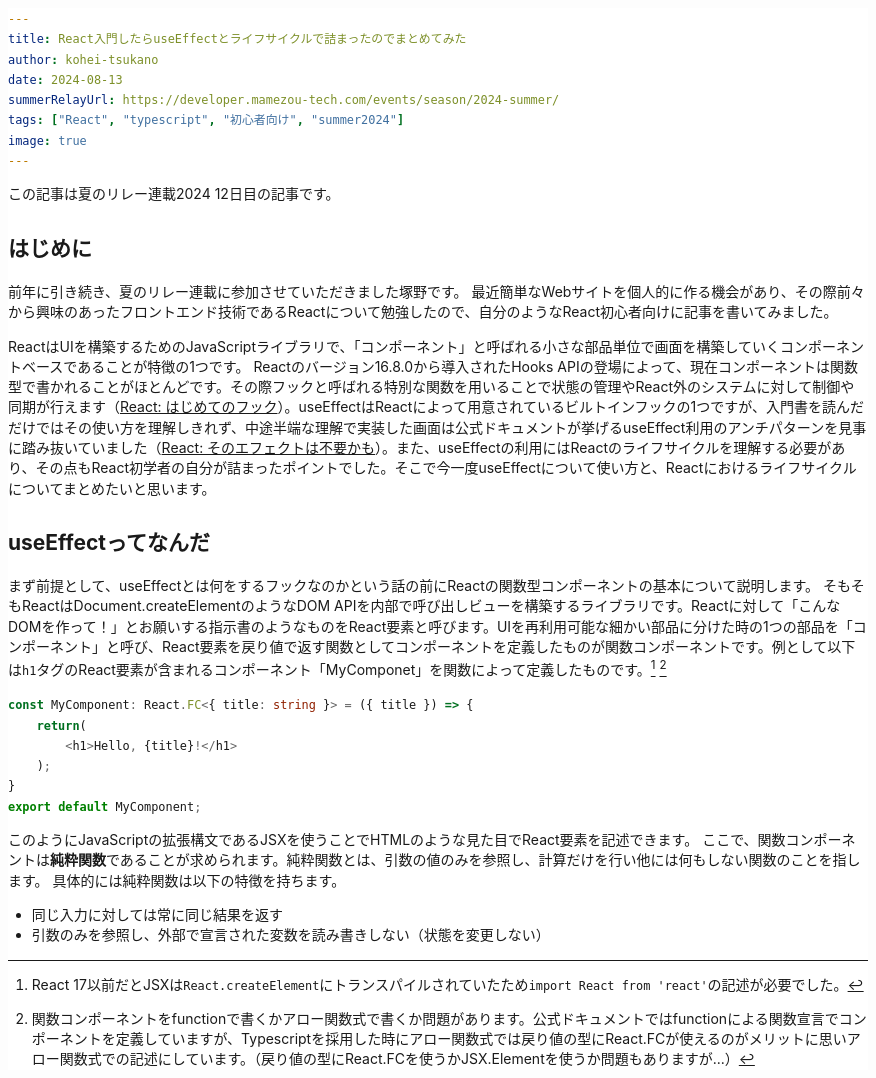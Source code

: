 ```yaml
---
title: React入門したらuseEffectとライフサイクルで詰まったのでまとめてみた
author: kohei-tsukano
date: 2024-08-13
summerRelayUrl: https://developer.mamezou-tech.com/events/season/2024-summer/
tags: ["React", "typescript", "初心者向け", "summer2024"]
image: true
---
```


この記事は夏のリレー連載2024 12日目の記事です。

## はじめに

前年に引き続き、夏のリレー連載に参加させていただきました塚野です。
最近簡単なWebサイトを個人的に作る機会があり、その際前々から興味のあったフロントエンド技術であるReactについて勉強したので、自分のようなReact初心者向けに記事を書いてみました。

ReactはUIを構築するためのJavaScriptライブラリで、「コンポーネント」と呼ばれる小さな部品単位で画面を構築していくコンポーネントベースであることが特徴の1つです。
Reactのバージョン16.8.0から導入されたHooks APIの登場によって、現在コンポーネントは関数型で書かれることがほとんどです。その際フックと呼ばれる特別な関数を用いることで状態の管理やReact外のシステムに対して制御や同期が行えます（[React: はじめてのフック](https://ja.react.dev/learn/state-a-components-memory#meet-your-first-hook)）。useEffectはReactによって用意されているビルトインフックの1つですが、入門書を読んだだけではその使い方を理解しきれず、中途半端な理解で実装した画面は公式ドキュメントが挙げるuseEffect利用のアンチパターンを見事に踏み抜いていました（[React: そのエフェクトは不要かも](https://ja.react.dev/learn/you-might-not-need-an-effect)）。また、useEffectの利用にはReactのライフサイクルを理解する必要があり、その点もReact初学者の自分が詰まったポイントでした。そこで今一度useEffectについて使い方と、Reactにおけるライフサイクルについてまとめたいと思います。

## useEffectってなんだ

まず前提として、useEffectとは何をするフックなのかという話の前にReactの関数型コンポーネントの基本について説明します。
そもそもReactはDocument.createElementのようなDOM APIを内部で呼び出しビューを構築するライブラリです。Reactに対して「こんなDOMを作って！」とお願いする指示書のようなものをReact要素と呼びます。UIを再利用可能な細かい部品に分けた時の1つの部品を「コンポーネント」と呼び、React要素を戻り値で返す関数としてコンポーネントを定義したものが関数コンポーネントです。例として以下は`h1`タグのReact要素が含まれるコンポーネント「MyComponet」を関数によって定義したものです。[^1] [^2]

```typescript
const MyComponent: React.FC<{ title: string }> = ({ title }) => {
    return(
        <h1>Hello, {title}!</h1>
    );
}
export default MyComponent;
```

[^1]:React 17以前だとJSXは`React.createElement`にトランスパイルされていたため`import React from 'react'`の記述が必要でした。
[^2]:関数コンポーネントをfunctionで書くかアロー関数式で書くか問題があります。公式ドキュメントではfunctionによる関数宣言でコンポーネントを定義していますが、Typescriptを採用した時にアロー関数式では戻り値の型にReact.FCが使えるのがメリットに思いアロー関数式での記述にしています。（戻り値の型にReact.FCを使うかJSX.Elementを使うか問題もありますが...）

このようにJavaScriptの拡張構文であるJSXを使うことでHTMLのような見た目でReact要素を記述できます。
ここで、関数コンポーネントは**純粋関数**であることが求められます。純粋関数とは、引数の値のみを参照し、計算だけを行い他には何もしない関数のことを指します。
具体的には純粋関数は以下の特徴を持ちます。

- 同じ入力に対しては常に同じ結果を返す
- 引数のみを参照し、外部で宣言された変数を読み書きしない（状態を変更しない）
